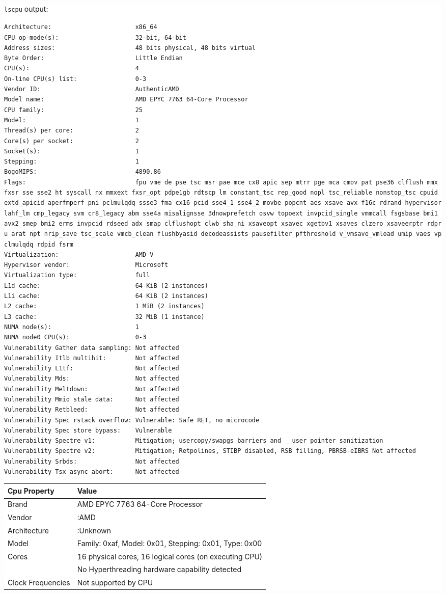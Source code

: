 `lscpu` output:

    Architecture:                       x86_64
    CPU op-mode(s):                     32-bit, 64-bit
    Address sizes:                      48 bits physical, 48 bits virtual
    Byte Order:                         Little Endian
    CPU(s):                             4
    On-line CPU(s) list:                0-3
    Vendor ID:                          AuthenticAMD
    Model name:                         AMD EPYC 7763 64-Core Processor
    CPU family:                         25
    Model:                              1
    Thread(s) per core:                 2
    Core(s) per socket:                 2
    Socket(s):                          1
    Stepping:                           1
    BogoMIPS:                           4890.86
    Flags:                              fpu vme de pse tsc msr pae mce cx8 apic sep mtrr pge mca cmov pat pse36 clflush mmx fxsr sse sse2 ht syscall nx mmxext fxsr_opt pdpe1gb rdtscp lm constant_tsc rep_good nopl tsc_reliable nonstop_tsc cpuid extd_apicid aperfmperf pni pclmulqdq ssse3 fma cx16 pcid sse4_1 sse4_2 movbe popcnt aes xsave avx f16c rdrand hypervisor lahf_lm cmp_legacy svm cr8_legacy abm sse4a misalignsse 3dnowprefetch osvw topoext invpcid_single vmmcall fsgsbase bmi1 avx2 smep bmi2 erms invpcid rdseed adx smap clflushopt clwb sha_ni xsaveopt xsavec xgetbv1 xsaves clzero xsaveerptr rdpru arat npt nrip_save tsc_scale vmcb_clean flushbyasid decodeassists pausefilter pfthreshold v_vmsave_vmload umip vaes vpclmulqdq rdpid fsrm
    Virtualization:                     AMD-V
    Hypervisor vendor:                  Microsoft
    Virtualization type:                full
    L1d cache:                          64 KiB (2 instances)
    L1i cache:                          64 KiB (2 instances)
    L2 cache:                           1 MiB (2 instances)
    L3 cache:                           32 MiB (1 instance)
    NUMA node(s):                       1
    NUMA node0 CPU(s):                  0-3
    Vulnerability Gather data sampling: Not affected
    Vulnerability Itlb multihit:        Not affected
    Vulnerability L1tf:                 Not affected
    Vulnerability Mds:                  Not affected
    Vulnerability Meltdown:             Not affected
    Vulnerability Mmio stale data:      Not affected
    Vulnerability Retbleed:             Not affected
    Vulnerability Spec rstack overflow: Vulnerable: Safe RET, no microcode
    Vulnerability Spec store bypass:    Vulnerable
    Vulnerability Spectre v1:           Mitigation; usercopy/swapgs barriers and __user pointer sanitization
    Vulnerability Spectre v2:           Mitigation; Retpolines, STIBP disabled, RSB filling, PBRSB-eIBRS Not affected
    Vulnerability Srbds:                Not affected
    Vulnerability Tsx async abort:      Not affected
    

| Cpu Property       | Value                                                      |
|:------------------ |:---------------------------------------------------------- |
| Brand              | AMD EPYC 7763 64-Core Processor                            |
| Vendor             | :AMD                                                       |
| Architecture       | :Unknown                                                   |
| Model              | Family: 0xaf, Model: 0x01, Stepping: 0x01, Type: 0x00      |
| Cores              | 16 physical cores, 16 logical cores (on executing CPU)     |
|                    | No Hyperthreading hardware capability detected             |
| Clock Frequencies  | Not supported by CPU                                       |